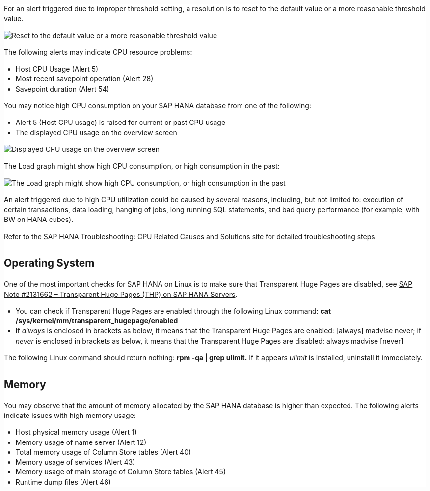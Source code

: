 For an alert triggered due to improper threshold setting, a resolution is to reset to the default value or a more reasonable threshold value.

![Reset to the default value or a more reasonable threshold value](./media/troubleshooting-monitoring/image2-cpu-utilization.png)

The following alerts may indicate CPU resource problems:

- Host CPU Usage (Alert 5)
- Most recent savepoint operation (Alert 28)
- Savepoint duration (Alert 54)

You may notice high CPU consumption on your SAP HANA database from one of the following:

- Alert 5 (Host CPU usage) is raised for current or past CPU usage
- The displayed CPU usage on the overview screen

![Displayed CPU usage on the overview screen](./media/troubleshooting-monitoring/image3-cpu-usage.png)

The Load graph might show high CPU consumption, or high consumption in the past:

![The Load graph might show high CPU consumption, or high consumption in the past](./media/troubleshooting-monitoring/image4-load-graph.png)

An alert triggered due to high CPU utilization could be caused by several reasons, including, but not limited to: execution of certain transactions, data loading, hanging of jobs, long running SQL statements, and bad query performance (for example, with BW on HANA cubes).

Refer to the [SAP HANA Troubleshooting: CPU Related Causes and Solutions](https://help.sap.com/saphelp_hanaplatform/helpdata/en/4f/bc915462db406aa2fe92b708b95189/content.htm?frameset=/en/db/6ca50424714af8b370960c04ce667b/frameset.htm&amp;current_toc=/en/85/d132c3f05e40a2b20c25aa5fd6331b/plain.htm&amp;node_id=46&amp;show_children=false) site for detailed troubleshooting steps.

## Operating System

One of the most important checks for SAP HANA on Linux is to make sure that Transparent Huge Pages are disabled, see [SAP Note #2131662 – Transparent Huge Pages (THP) on SAP HANA Servers](https://launchpad.support.sap.com/#/notes/2131662).

- You can check if Transparent Huge Pages are enabled through the following Linux command:
**cat /sys/kernel/mm/transparent\_hugepage/enabled**
- If _always_ is enclosed in brackets as below, it means that the Transparent Huge Pages are enabled: [always] madvise never; if _never_ is enclosed in brackets as below, it means that the Transparent Huge Pages are disabled: always madvise [never]

The following Linux command should return nothing: **rpm -qa | grep ulimit.** If it appears _ulimit_ is installed, uninstall it immediately.

## Memory

You may observe that the amount of memory allocated by the SAP HANA database is higher than expected. The following alerts indicate issues with high memory usage:

- Host physical memory usage (Alert 1)
- Memory usage of name server (Alert 12)
- Total memory usage of Column Store tables (Alert 40)
- Memory usage of services (Alert 43)
- Memory usage of main storage of Column Store tables (Alert 45)
- Runtime dump files (Alert 46)
